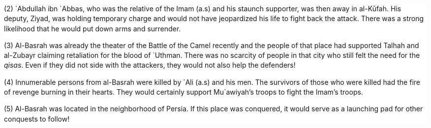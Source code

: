(2) \`Abdullah ibn \`Abbas, who was the relative of the Imam (a.s) and
his staunch supporter, was then away in al-Kūfah. His deputy, Ziyad, was
holding temporary charge and would not have jeopardized his life to
fight back the attack. There was a strong likelihood that he would put
down arms and surrender.

(3) Al-Basrah was already the theater of the Battle of the Camel
recently and the people of that place had supported Talhah and al-Zubayr
claiming retaliation for the blood of \`Uthman. There was no scarcity of
people in that city who still felt the need for the *qisas*. Even if
they did not side with the attackers, they would not also help the
defenders!

(4) Innumerable persons from al-Basrah were killed by \`Ali (a.s) and
his men. The survivors of those who were killed had the fire of revenge
burning in their hearts. They would certainly support Mu\`awiyah’s
troops to fight the Imam’s troops.

(5) Al-Basrah was located in the neighborhood of Persia. If this place
was conquered, it would serve as a launching pad for other conquests to
follow!
